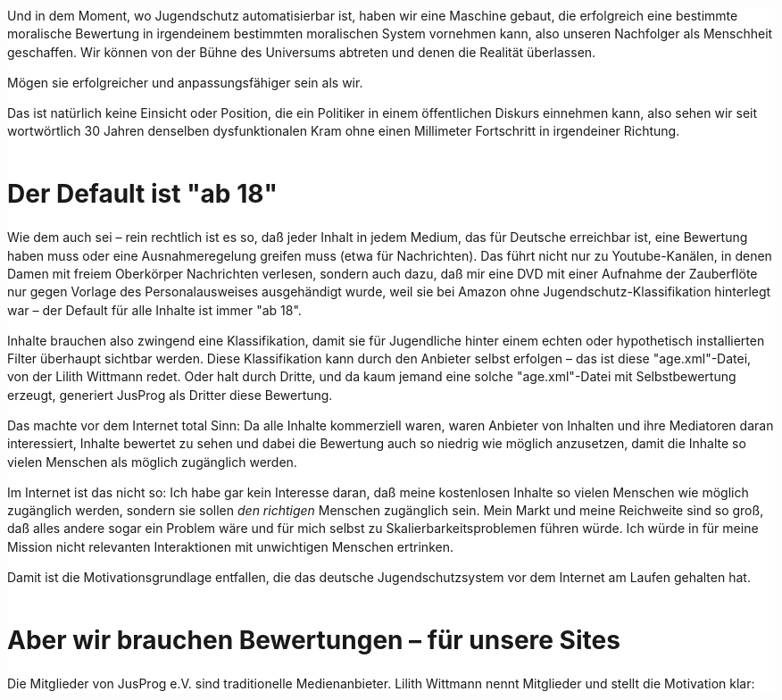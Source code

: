 Und in dem Moment, wo Jugendschutz automatisierbar ist, haben wir eine Maschine gebaut,
die erfolgreich eine bestimmte moralische Bewertung in irgendeinem bestimmten moralischen System vornehmen kann,
also unseren Nachfolger als Menschheit geschaffen.
Wir können von der Bühne des Universums abtreten und denen die Realität überlassen. 

Mögen sie erfolgreicher und anpassungsfähiger sein als wir.

Das ist natürlich keine Einsicht oder Position, die ein Politiker in einem öffentlichen Diskurs einnehmen kann, 
also sehen wir seit wortwörtlich 30 Jahren denselben dysfunktionalen Kram ohne einen Millimeter Fortschritt in irgendeiner Richtung.

# Der Default ist "ab 18"

Wie dem auch sei – rein rechtlich ist es so, daß jeder Inhalt in jedem Medium, das für Deutsche erreichbar ist,
eine Bewertung haben muss oder eine Ausnahmeregelung greifen muss (etwa für Nachrichten).
Das führt nicht nur zu Youtube-Kanälen, in denen Damen mit freiem Oberkörper Nachrichten verlesen,
sondern auch dazu, daß mir eine DVD mit einer Aufnahme der Zauberflöte nur gegen Vorlage des Personalausweises ausgehändigt wurde,
weil sie bei Amazon ohne Jugendschutz-Klassifikation hinterlegt war – der Default für alle Inhalte ist immer "ab 18".

Inhalte brauchen also zwingend eine Klassifikation,
damit sie für Jugendliche hinter einem echten oder hypothetisch installierten Filter überhaupt sichtbar werden.
Diese Klassifikation kann durch den Anbieter selbst erfolgen – das ist diese "age.xml"-Datei, von der Lilith Wittmann redet.
Oder halt durch Dritte, und da kaum jemand eine solche "age.xml"-Datei mit Selbstbewertung erzeugt, 
generiert JusProg als Dritter diese Bewertung.

Das machte vor dem Internet total Sinn:
Da alle Inhalte kommerziell waren, waren Anbieter von Inhalten und ihre Mediatoren daran interessiert, Inhalte bewertet zu sehen
und dabei die Bewertung auch so niedrig wie möglich anzusetzen, damit die Inhalte so vielen Menschen als möglich zugänglich werden.

Im Internet ist das nicht so:
Ich habe gar kein Interesse daran, daß meine kostenlosen Inhalte so vielen Menschen wie möglich zugänglich werden,
sondern sie sollen *den richtigen* Menschen zugänglich sein.
Mein Markt und meine Reichweite sind so groß, daß alles andere sogar ein Problem wäre
und für mich selbst zu Skalierbarkeitsproblemen führen würde.
Ich würde in für meine Mission nicht relevanten Interaktionen mit unwichtigen Menschen ertrinken.

Damit ist die Motivationsgrundlage entfallen, die das deutsche Jugendschutzsystem vor dem Internet am Laufen gehalten hat.

# Aber wir brauchen Bewertungen – für unsere Sites

Die Mitglieder von JusProg e.V. sind traditionelle Medienanbieter.
Lilith Wittmann nennt Mitglieder und stellt die Motivation klar:
